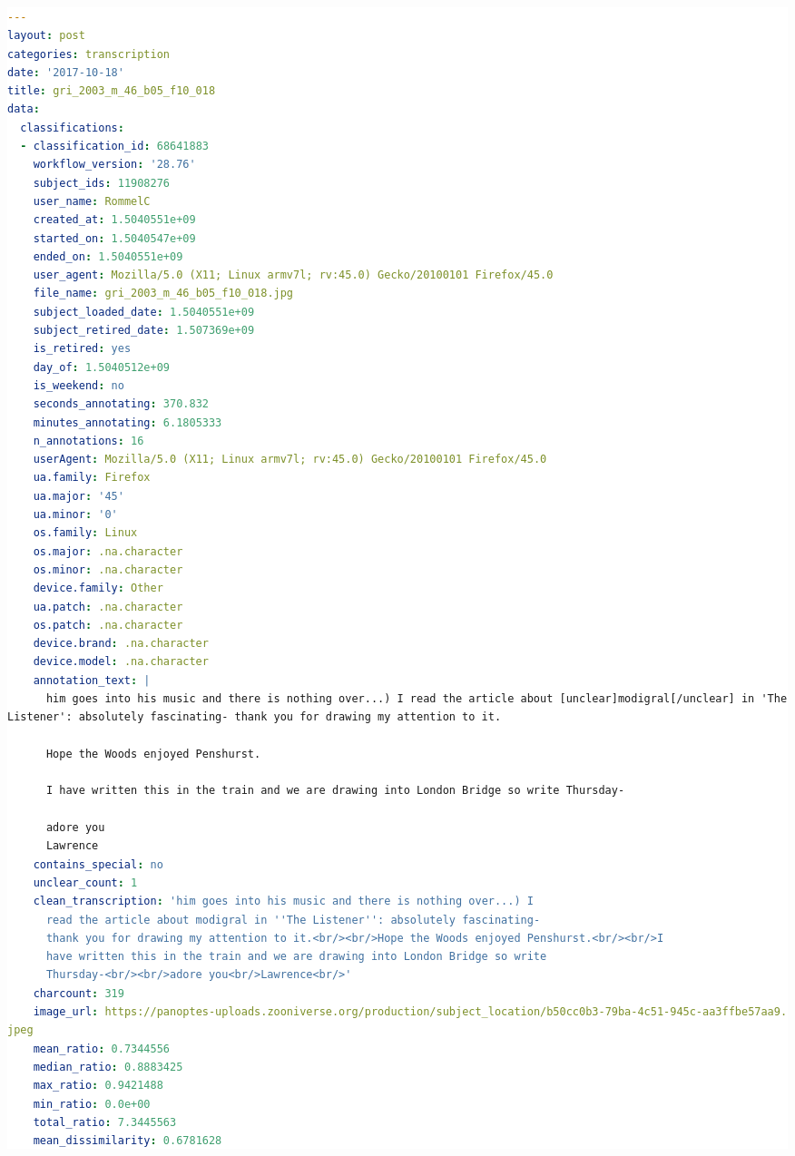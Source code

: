 ```yaml
---
layout: post
categories: transcription
date: '2017-10-18'
title: gri_2003_m_46_b05_f10_018
data:
  classifications:
  - classification_id: 68641883
    workflow_version: '28.76'
    subject_ids: 11908276
    user_name: RommelC
    created_at: 1.5040551e+09
    started_on: 1.5040547e+09
    ended_on: 1.5040551e+09
    user_agent: Mozilla/5.0 (X11; Linux armv7l; rv:45.0) Gecko/20100101 Firefox/45.0
    file_name: gri_2003_m_46_b05_f10_018.jpg
    subject_loaded_date: 1.5040551e+09
    subject_retired_date: 1.507369e+09
    is_retired: yes
    day_of: 1.5040512e+09
    is_weekend: no
    seconds_annotating: 370.832
    minutes_annotating: 6.1805333
    n_annotations: 16
    userAgent: Mozilla/5.0 (X11; Linux armv7l; rv:45.0) Gecko/20100101 Firefox/45.0
    ua.family: Firefox
    ua.major: '45'
    ua.minor: '0'
    os.family: Linux
    os.major: .na.character
    os.minor: .na.character
    device.family: Other
    ua.patch: .na.character
    os.patch: .na.character
    device.brand: .na.character
    device.model: .na.character
    annotation_text: |
      him goes into his music and there is nothing over...) I read the article about [unclear]modigral[/unclear] in 'The Listener': absolutely fascinating- thank you for drawing my attention to it.

      Hope the Woods enjoyed Penshurst.

      I have written this in the train and we are drawing into London Bridge so write Thursday-

      adore you
      Lawrence
    contains_special: no
    unclear_count: 1
    clean_transcription: 'him goes into his music and there is nothing over...) I
      read the article about modigral in ''The Listener'': absolutely fascinating-
      thank you for drawing my attention to it.<br/><br/>Hope the Woods enjoyed Penshurst.<br/><br/>I
      have written this in the train and we are drawing into London Bridge so write
      Thursday-<br/><br/>adore you<br/>Lawrence<br/>'
    charcount: 319
    image_url: https://panoptes-uploads.zooniverse.org/production/subject_location/b50cc0b3-79ba-4c51-945c-aa3ffbe57aa9.jpeg
    mean_ratio: 0.7344556
    median_ratio: 0.8883425
    max_ratio: 0.9421488
    min_ratio: 0.0e+00
    total_ratio: 7.3445563
    mean_dissimilarity: 0.6781628
```